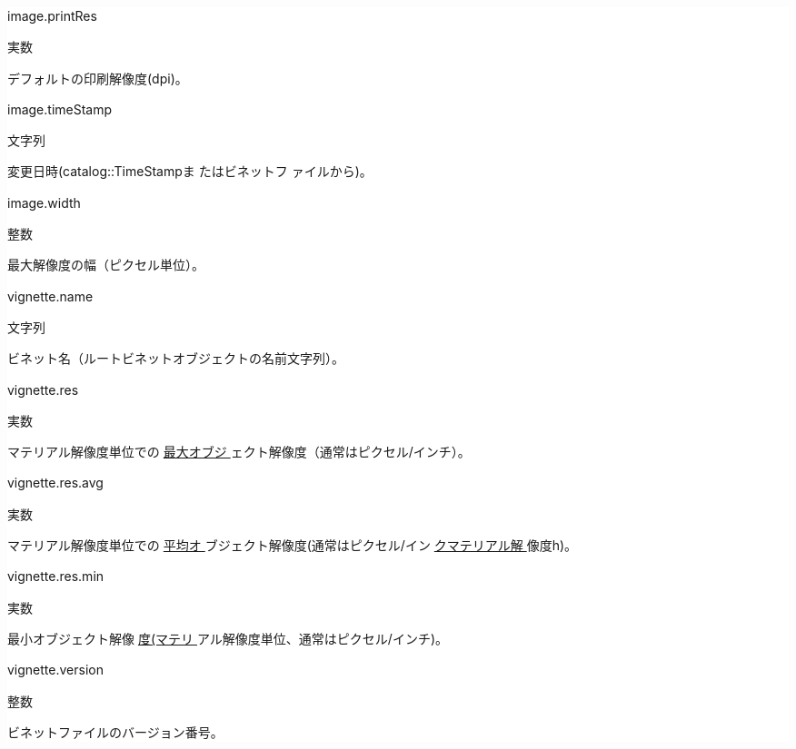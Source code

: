   <tr> 
   <td colname="col1"> <p> <span class="codeph"> image.printRes </span> </p> </td> 
   <td colname="col2"> <p>実数 </p> </td> 
   <td colname="col3"> <p>デフォルトの印刷解像度(dpi)。 </p> </td> 
  </tr> 
  <tr> 
   <td colname="col1"> <p> <span class="codeph"> image.timeStamp </span> </p> </td> 
   <td colname="col2"> <p>文字列 </p> </td> 
   <td colname="col3"> <p>変更日時(catalog::TimeStampま <span class="codeph"> たはビネットフ </span> ァイルから)。 </p> </td> 
  </tr> 
  <tr> 
   <td colname="col1"> <p> <span class="codeph"> image.width </span> </p> </td> 
   <td colname="col2"> <p>整数 </p> </td> 
   <td colname="col3"> <p>最大解像度の幅（ピクセル単位）。 </p> </td> 
  </tr> 
  <tr> 
   <td colname="col1"> <p> <span class="codeph"> vignette.name </span> </p> </td> 
   <td colname="col2"> <p>文字列 </p> </td> 
   <td colname="col3"> <p>ビネット名（ルートビネットオブジェクトの名前文字列）。 </p> </td> 
  </tr> 
  <tr> 
   <td colname="col1"> <p> <span class="codeph"> vignette.res </span> </p> </td> 
   <td colname="col2"> <p>実数 </p> </td> 
   <td colname="col3"> <p>マテリアル解像度単位での <a href="../../../../../ir-api/http-protocol/image-rendering-api-ref/c-ir-http-protocol-ref/c-ir-http-protocol-syntax-and-features/c-ir-vignettes/c-ir-material-resolution.md#concept-f60103c64e324e2cae78bd76dfb4de8b" type="concept" format="dita" scope="local"> 最大オブジ </a> ェクト解像度（通常はピクセル/インチ）。 </p> </td> 
  </tr> 
  <tr> 
   <td colname="col1"> <p> <span class="codeph"> vignette.res.avg </span> </p> </td> 
   <td colname="col2"> <p>実数 </p> </td> 
   <td colname="col3"> <p>マテリアル解像度単位での <a href="../../../../../ir-api/http-protocol/image-rendering-api-ref/c-ir-http-protocol-ref/c-ir-http-protocol-syntax-and-features/c-ir-vignettes/c-ir-material-resolution.md#concept-f60103c64e324e2cae78bd76dfb4de8b" type="concept" format="dita" scope="local"> 平均オ </a> ブジェクト解像度(通常はピクセル/イン <a href="../../../../../ir-api/http-protocol/image-rendering-api-ref/c-ir-http-protocol-ref/c-ir-http-protocol-syntax-and-features/c-ir-vignettes/c-ir-material-resolution.md#concept-f60103c64e324e2cae78bd76dfb4de8b" type="concept" format="dita" scope="local"> クマテリアル解 </a>像度h)。 </p> </td> 
  </tr> 
  <tr> 
   <td colname="col1"> <p> <span class="codeph"> vignette.res.min </span> </p> </td> 
   <td colname="col2"> <p>実数 </p> </td> 
   <td colname="col3"> <p>最小オブジェクト解像 <a href="../../../../../ir-api/http-protocol/image-rendering-api-ref/c-ir-http-protocol-ref/c-ir-http-protocol-syntax-and-features/c-ir-vignettes/c-ir-material-resolution.md#concept-f60103c64e324e2cae78bd76dfb4de8b" type="concept" format="dita" scope="local"> 度(マテリ </a> アル解像度単位、通常はピクセル/インチ)。 </p> </td> 
  </tr> 
  <tr> 
   <td colname="col1"> <p> <span class="codeph"> vignette.version </span> </p> </td> 
   <td colname="col2"> <p>整数 </p> </td> 
   <td colname="col3"> <p>ビネットファイルのバージョン番号。 </p> </td> 
  </tr> 
 </tbody> 
</table>
